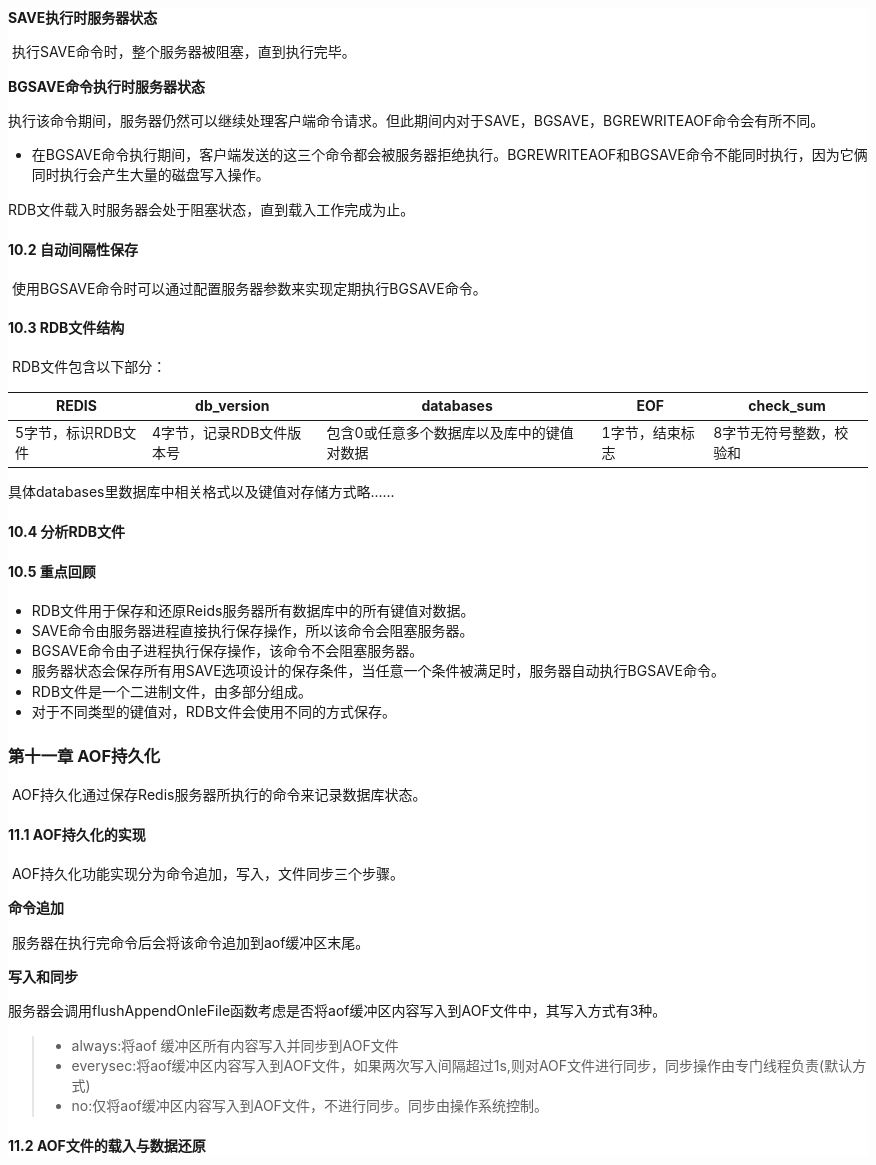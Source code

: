 **SAVE执行时服务器状态**

​	执行SAVE命令时，整个服务器被阻塞，直到执行完毕。

**BGSAVE命令执行时服务器状态**

​	执行该命令期间，服务器仍然可以继续处理客户端命令请求。但此期间内对于SAVE，BGSAVE，BGREWRITEAOF命令会有所不同。

- 在BGSAVE命令执行期间，客户端发送的这三个命令都会被服务器拒绝执行。BGREWRITEAOF和BGSAVE命令不能同时执行，因为它俩同时执行会产生大量的磁盘写入操作。

RDB文件载入时服务器会处于阻塞状态，直到载入工作完成为止。

#### 10.2 自动间隔性保存

​	使用BGSAVE命令时可以通过配置服务器参数来实现定期执行BGSAVE命令。

#### 10.3 RDB文件结构

​	RDB文件包含以下部分：

| REDIS              | db_version               | databases                                 | EOF             | check_sum               |
| ------------------ | ------------------------ | ----------------------------------------- | --------------- | ----------------------- |
| 5字节，标识RDB文件 | 4字节，记录RDB文件版本号 | 包含0或任意多个数据库以及库中的键值对数据 | 1字节，结束标志 | 8字节无符号整数，校验和 |

具体databases里数据库中相关格式以及键值对存储方式略......

#### 10.4 分析RDB文件

#### 10.5 重点回顾

- RDB文件用于保存和还原Reids服务器所有数据库中的所有键值对数据。
- SAVE命令由服务器进程直接执行保存操作，所以该命令会阻塞服务器。
- BGSAVE命令由子进程执行保存操作，该命令不会阻塞服务器。
- 服务器状态会保存所有用SAVE选项设计的保存条件，当任意一个条件被满足时，服务器自动执行BGSAVE命令。
- RDB文件是一个二进制文件，由多部分组成。
- 对于不同类型的键值对，RDB文件会使用不同的方式保存。

### 第十一章 AOF持久化

​	AOF持久化通过保存Redis服务器所执行的命令来记录数据库状态。

#### 11.1 AOF持久化的实现

​	AOF持久化功能实现分为命令追加，写入，文件同步三个步骤。

**命令追加**

​	服务器在执行完命令后会将该命令追加到aof缓冲区末尾。

**写入和同步**

​	服务器会调用flushAppendOnleFile函数考虑是否将aof缓冲区内容写入到AOF文件中，其写入方式有3种。

> - always:将aof 缓冲区所有内容写入并同步到AOF文件
> - everysec:将aof缓冲区内容写入到AOF文件，如果两次写入间隔超过1s,则对AOF文件进行同步，同步操作由专门线程负责(默认方式)
> - no:仅将aof缓冲区内容写入到AOF文件，不进行同步。同步由操作系统控制。

#### 11.2 AOF文件的载入与数据还原
